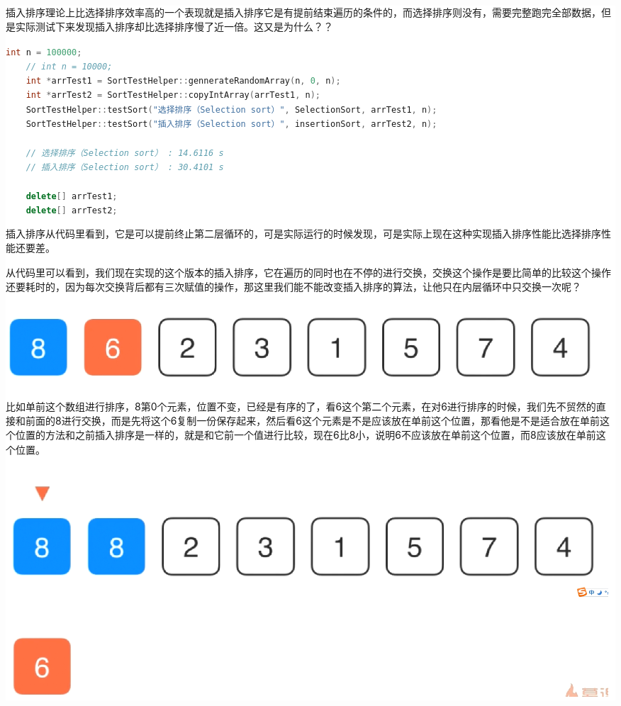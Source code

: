 

插入排序理论上比选择排序效率高的一个表现就是插入排序它是有提前结束遍历的条件的，而选择排序则没有，需要完整跑完全部数据，但是实际测试下来发现插入排序却比选择排序慢了近一倍。这又是为什么？？

```c++
int n = 100000;
    // int n = 10000;
    int *arrTest1 = SortTestHelper::gennerateRandomArray(n, 0, n);
    int *arrTest2 = SortTestHelper::copyIntArray(arrTest1, n);
    SortTestHelper::testSort("选择排序（Selection sort）", SelectionSort, arrTest1, n);
    SortTestHelper::testSort("插入排序（Selection sort）", insertionSort, arrTest2, n);
    
    // 选择排序（Selection sort） : 14.6116 s 
    // 插入排序（Selection sort） : 30.4101 s 
    
    delete[] arrTest1;
    delete[] arrTest2;
```

插入排序从代码里看到，它是可以提前终止第二层循环的，可是实际运行的时候发现，可是实际上现在这种实现插入排序性能比选择排序性能还要差。

从代码里可以看到，我们现在实现的这个版本的插入排序，它在遍历的同时也在不停的进行交换，交换这个操作是要比简单的比较这个操作还要耗时的，因为每次交换背后都有三次赋值的操作，那这里我们能不能改变插入排序的算法，让他只在内层循环中只交换一次呢？

![](../img/impicture_20220215_194119.png)

比如单前这个数组进行排序，8第0个元素，位置不变，已经是有序的了，看6这个第二个元素，在对6进行排序的时候，我们先不贸然的直接和前面的8进行交换，而是先将这个6复制一份保存起来，然后看6这个元素是不是应该放在单前这个位置，那看他是不是适合放在单前这个位置的方法和之前插入排序是一样的，就是和它前一个值进行比较，现在6比8小，说明6不应该放在单前这个位置，而8应该放在单前这个位置。

![](../img/impicture_20220215_194603.png)
